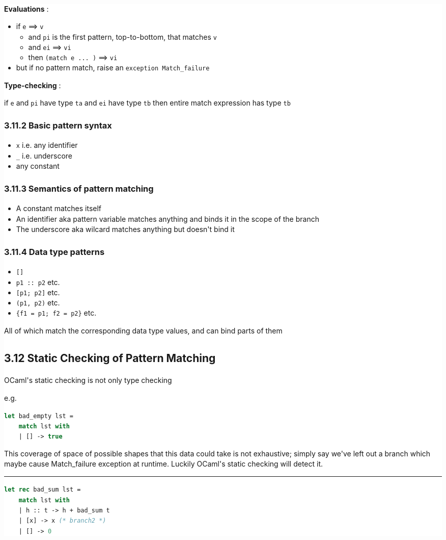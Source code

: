 **Evaluations** :

- if `e` ==> `v`
  - and `pi` is the first pattern, top-to-bottom, that matches `v`
  - and `ei` ==> `vi`
  - then `(match e ... )` ==> `vi`
- but if no pattern match, raise an `exception Match_failure`

**Type-checking** : 

if `e` and `pi` have type `ta` and `ei` have type `tb` then entire match expression has type `tb`

### 3.11.2 Basic pattern syntax

- `x` i.e. any identifier
- `_` i.e. underscore
- any constant

### 3.11.3 Semantics of pattern matching

- A constant matches itself
- An identifier aka pattern variable matches anything and binds it in the scope of the branch
- The underscore aka wilcard matches anything but doesn't bind it

### 3.11.4 Data type patterns

- `[]`
- `p1 :: p2` etc.
- `[p1; p2]` etc.
- `(p1, p2)` etc.
- `{f1 = p1; f2 = p2}` etc.

All of which match the corresponding data type values, and can bind parts of them

## 3.12 Static Checking of Pattern Matching

OCaml's static checking is not only type checking

e.g.

```ocaml
let bad_empty lst = 
    match lst with
    | [] -> true
```

This coverage of space of possible shapes that this data could take is not exhaustive; simply say we've left out a branch which maybe cause Match_failure exception at runtime. Luckily OCaml's static checking will detect it.

---

```ocaml
let rec bad_sum lst = 
    match lst with
    | h :: t -> h + bad_sum t
    | [x] -> x (* branch2 *)
    | [] -> 0
```
